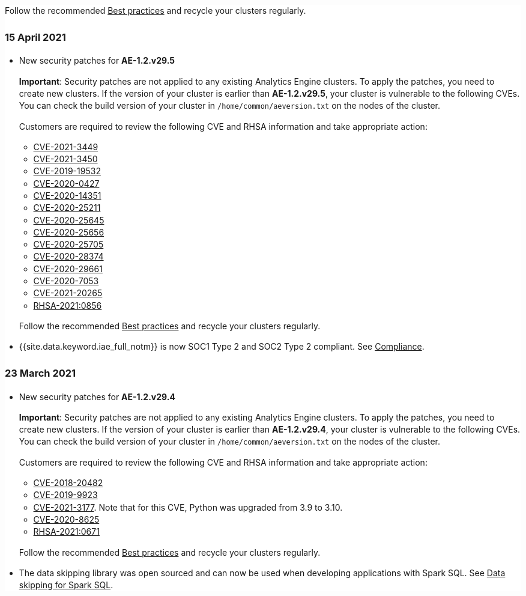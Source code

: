   Follow the recommended [Best practices](/docs/AnalyticsEngine?topic=AnalyticsEngine-best-practices) and recycle your clusters regularly.

### 15 April 2021

- New security patches for **AE-1.2.v29.5**

  **Important**: Security patches are not applied to any existing Analytics Engine clusters. To apply the patches, you need to create new clusters. If the version of your cluster is earlier than **AE-1.2.v29.5**, your cluster is vulnerable to the following CVEs. You can check the build version of your cluster in `/home/common/aeversion.txt` on the nodes of the cluster.

  Customers are required to review the following CVE and RHSA information and take appropriate action:

  - [CVE-2021-3449](https://nvd.nist.gov/vuln/detail/CVE-2021-3449)
  - [CVE-2021-3450](https://nvd.nist.gov/vuln/detail/CVE-2021-3450)
  - [CVE-2019-19532](https://nvd.nist.gov/vuln/detail/CVE-2019-19532)
  - [CVE-2020-0427](https://nvd.nist.gov/vuln/detail/CVE-2020-0427)
  - [CVE-2020-14351](https://nvd.nist.gov/vuln/detail/CVE-2020-14351)
  - [CVE-2020-25211](https://nvd.nist.gov/vuln/detail/CVE-2020-25211)
  - [CVE-2020-25645](https://nvd.nist.gov/vuln/detail/CVE-2020-25645)
  - [CVE-2020-25656](https://nvd.nist.gov/vuln/detail/CVE-2020-25656)
  - [CVE-2020-25705](https://nvd.nist.gov/vuln/detail/CVE-2020-25705)
  - [CVE-2020-28374](https://nvd.nist.gov/vuln/detail/CVE-2020-28374)
  - [CVE-2020-29661](https://nvd.nist.gov/vuln/detail/CVE-2020-29661)
  - [CVE-2020-7053](https://nvd.nist.gov/vuln/detail/CVE-2020-7053)
  - [CVE-2021-20265](https://nvd.nist.gov/vuln/detail/CVE-2021-20265)
  - [RHSA-2021:0856](https://access.redhat.com/errata/RHSA-2021:0856)

  Follow the recommended [Best practices](/docs/AnalyticsEngine?topic=AnalyticsEngine-best-practices) and recycle your clusters regularly.
- {{site.data.keyword.iae_full_notm}} is now SOC1 Type 2 and SOC2 Type 2 compliant. See [Compliance](/docs/AnalyticsEngine?topic=AnalyticsEngine-security-compliance#compliance).


### 23 March 2021

- New security patches for **AE-1.2.v29.4**

  **Important**: Security patches are not applied to any existing Analytics Engine clusters. To apply the patches, you need to create new clusters. If the version of your cluster is earlier than **AE-1.2.v29.4**, your cluster is vulnerable to the following CVEs. You can check the build version of your cluster in `/home/common/aeversion.txt` on the nodes of the cluster.

  Customers are required to review the following CVE and RHSA information and take appropriate action:

  - [CVE-2018-20482](https://nvd.nist.gov/vuln/detail/CVE-2018-20482)
  - [CVE-2019-9923](https://nvd.nist.gov/vuln/detail/CVE-2019-9923)
  - [CVE-2021-3177](https://nvd.nist.gov/vuln/detail/CVE-2021-3177). Note that for this CVE, Python was upgraded from 3.9 to 3.10.
  - [CVE-2020-8625](https://nvd.nist.gov/vuln/detail/CVE-2020-8625)
  - [RHSA-2021:0671](https://access.redhat.com/errata/RHSA-2021:0671)

  Follow the recommended [Best practices](/docs/AnalyticsEngine?topic=AnalyticsEngine-best-practices) and recycle your clusters regularly.   
- The data skipping library was open sourced and can now be used when developing applications with Spark SQL. See [Data skipping for Spark SQL](/docs/AnalyticsEngine?topic=AnalyticsEngine-data-skipping).
